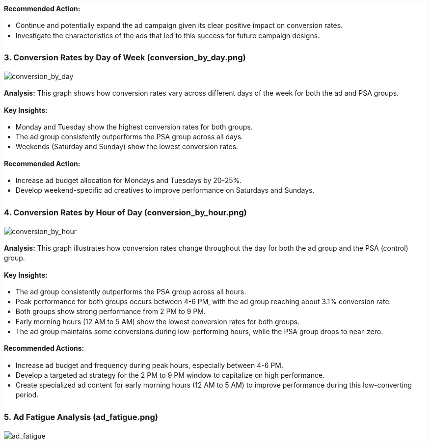 **Recommended Action:**
- Continue and potentially expand the ad campaign given its clear positive impact on conversion rates.
- Investigate the characteristics of the ads that led to this success for future campaign designs.

### 3. Conversion Rates by Day of Week (conversion_by_day.png)

![conversion_by_day](https://github.com/user-attachments/assets/95f6181e-7f57-4530-8031-f3eb15a4fd72)


**Analysis:**
This graph shows how conversion rates vary across different days of the week for both the ad and PSA groups.

**Key Insights:**
- Monday and Tuesday show the highest conversion rates for both groups.
- The ad group consistently outperforms the PSA group across all days.
- Weekends (Saturday and Sunday) show the lowest conversion rates.

**Recommended Action:**
- Increase ad budget allocation for Mondays and Tuesdays by 20-25%.
- Develop weekend-specific ad creatives to improve performance on Saturdays and Sundays.

### 4. Conversion Rates by Hour of Day (conversion_by_hour.png)
![conversion_by_hour](https://github.com/user-attachments/assets/4e060176-6e2b-433e-bc4c-50808bc23c57)


**Analysis:**
This graph illustrates how conversion rates change throughout the day for both the ad group and the PSA (control) group.

**Key Insights:**

- The ad group consistently outperforms the PSA group across all hours.
- Peak performance for both groups occurs between 4-6 PM, with the ad group reaching about 3.1% conversion rate.
- Both groups show strong performance from 2 PM to 9 PM.
- Early morning hours (12 AM to 5 AM) show the lowest conversion rates for both groups.
- The ad group maintains some conversions during low-performing hours, while the PSA group drops to near-zero.

**Recommended Actions:**

- Increase ad budget and frequency during peak hours, especially between 4-6 PM.
- Develop a targeted ad strategy for the 2 PM to 9 PM window to capitalize on high performance.
- Create specialized ad content for early morning hours (12 AM to 5 AM) to improve performance during this low-converting period.

### 5. Ad Fatigue Analysis (ad_fatigue.png)

![ad_fatigue](https://github.com/user-attachments/assets/e2d52a26-25e8-498a-b952-f4282c3eae32)
